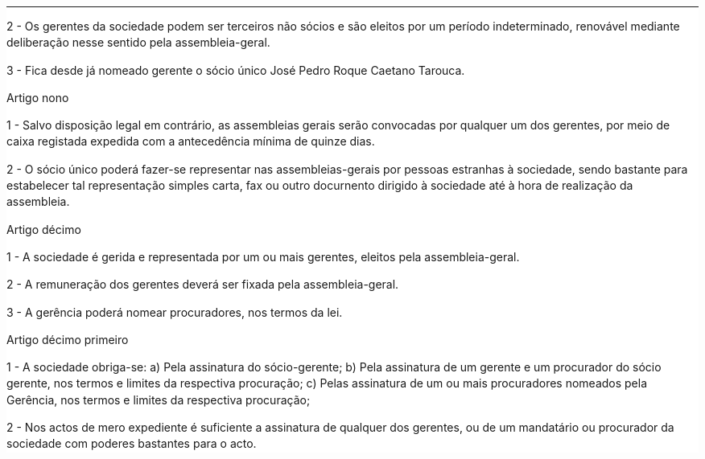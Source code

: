 
---

2 - Os gerentes da sociedade podem ser terceiros não
sócios e são eleitos por um período indeterminado,
renovável mediante deliberação nesse sentido pela
assembleia-geral.


3 - Fica desde já nomeado gerente o sócio único José
Pedro Roque Caetano Tarouca.


Artigo nono


1 - Salvo disposição legal em contrário, as assembleias
gerais serão convocadas por qualquer um dos
gerentes, por meio de caixa registada expedida com
a antecedência mínima de quinze dias.


2 - O sócio único poderá fazer-se representar nas
assembleias-gerais por pessoas estranhas à
sociedade, sendo bastante para estabelecer tal
representação simples carta, fax ou outro docurnento
dirigido à sociedade até à hora de realização da
assembleia.


Artigo décimo


1 - A sociedade é gerida e representada por um ou mais
gerentes, eleitos pela assembleia-geral.


2 - A remuneração dos gerentes deverá ser fixada pela
assembleia-geral.


3 - A gerência poderá nomear procuradores, nos termos
da lei.


Artigo décimo primeiro


1 - A sociedade obriga-se:
a) Pela assinatura do sócio-gerente;
b) Pela assinatura de um gerente e um
procurador do sócio gerente, nos termos e
limites da respectiva procuração;
c) Pelas assinatura de um ou mais procuradores
nomeados pela Gerência, nos termos e
limites da respectiva procuração;


2 - Nos actos de mero expediente é suficiente a
assinatura de qualquer dos gerentes, ou de um
mandatário ou procurador da sociedade com poderes
bastantes para o acto.
